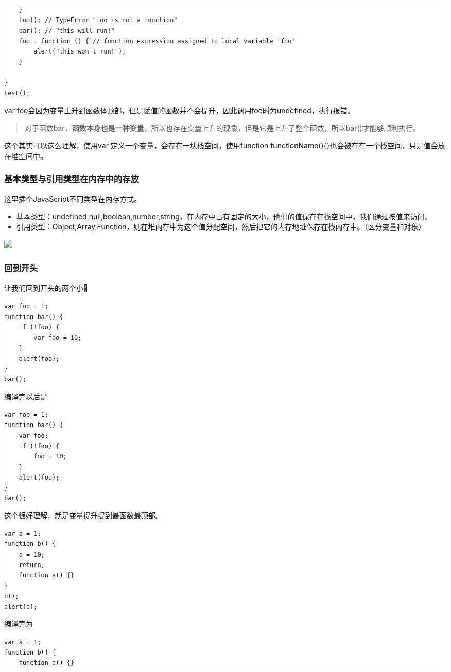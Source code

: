 ```
    }
    foo(); // TypeError "foo is not a function"
    bar(); // "this will run!"
    foo = function () { // function expression assigned to local variable 'foo'
        alert("this won't run!");
    }
    
}
test();
```

var foo会因为变量上升到函数体顶部，但是赋值的函数并不会提升，因此调用foo时为undefined，执行报错。
>对于函数bar，**函数本身也是一种变量**，所以也存在变量上升的现象，但是它是上升了整个函数，所以bar()才能够顺利执行。

这个其实可以这么理解，使用var 定义一个变量，会存在一块栈空间，使用function functionName(){}也会被存在一个栈空间，只是值会放在堆空间中。

### 基本类型与引用类型在内存中的存放
这里插个JavaScript不同类型在内存方式。

- 基本类型：undefined,null,boolean,number,string，在内存中占有固定的大小，他们的值保存在栈空间中，我们通过按值来访问。
- 引用类型：Object,Array,Function，则在堆内存中为这个值分配空间，然后把它的内存地址保存在栈内存中。（区分变量和对象）

![](https://segmentfault.com/img/bVBiHO)

### 回到开头
让我们回到开头的两个小🌰
```
var foo = 1;
function bar() {
    if (!foo) {
        var foo = 10;
    }
    alert(foo);
}
bar();
```

编译完以后是
```
var foo = 1;
function bar() {
    var foo;
    if (!foo) {
        foo = 10;
    }
    alert(foo);
}
bar();
```
这个很好理解，就是变量提升提到最函数最顶部。
```
var a = 1;
function b() {
    a = 10;
    return;
    function a() {}
}
b();
alert(a);
```
编译完为
```
var a = 1;
function b() {
    function a() {}
```